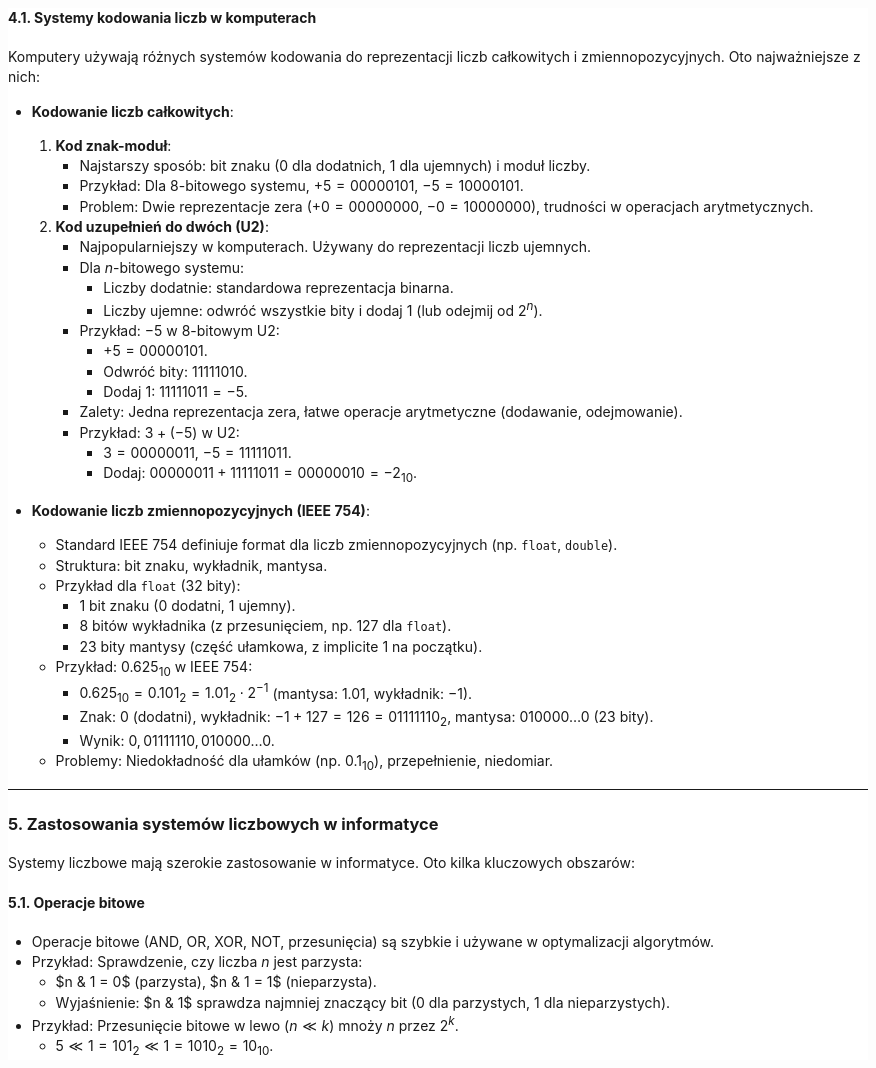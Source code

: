 #### **4.1. Systemy kodowania liczb w komputerach**

Komputery używają różnych systemów kodowania do reprezentacji liczb całkowitych i zmiennopozycyjnych. Oto najważniejsze z nich:

- **Kodowanie liczb całkowitych**:
    
    1. **Kod znak-moduł**:
        - Najstarszy sposób: bit znaku ($0$ dla dodatnich, $1$ dla ujemnych) i moduł liczby.
        - Przykład: Dla $8$-bitowego systemu, $+5 = 00000101$, $-5 = 10000101$.
        - Problem: Dwie reprezentacje zera ($+0 = 00000000$, $-0 = 10000000$), trudności w operacjach arytmetycznych.
    2. **Kod uzupełnień do dwóch (U2)**:
        - Najpopularniejszy w komputerach. Używany do reprezentacji liczb ujemnych.
        - Dla $n$-bitowego systemu:
            - Liczby dodatnie: standardowa reprezentacja binarna.
            - Liczby ujemne: odwróć wszystkie bity i dodaj $1$ (lub odejmij od $2^n$).
        - Przykład: $-5$ w $8$-bitowym U2:
            - $+5 = 00000101$.
            - Odwróć bity: $11111010$.
            - Dodaj $1$: $11111011 = -5$.
        - Zalety: Jedna reprezentacja zera, łatwe operacje arytmetyczne (dodawanie, odejmowanie).
        - Przykład: $3 + (-5)$ w U2:
            - $3 = 00000011$, $-5 = 11111011$.
            - Dodaj: $00000011 + 11111011 = 00000010 = -2_{10}$.
- **Kodowanie liczb zmiennopozycyjnych (IEEE 754)**:
    
    - Standard IEEE 754 definiuje format dla liczb zmiennopozycyjnych (np. `float`, `double`).
    - Struktura: bit znaku, wykładnik, mantysa.
    - Przykład dla `float` (32 bity):
        - $1$ bit znaku ($0$ dodatni, $1$ ujemny).
        - $8$ bitów wykładnika (z przesunięciem, np. $127$ dla `float`).
        - $23$ bity mantysy (część ułamkowa, z implicite $1$ na początku).
    - Przykład: $0.625_{10}$ w IEEE 754:
        - $0.625_{10} = 0.101_2 = 1.01_2 \cdot 2^{-1}$ (mantysa: $1.01$, wykładnik: $-1$).
        - Znak: $0$ (dodatni), wykładnik: $-1 + 127 = 126 = 01111110_2$, mantysa: $010000\dots0$ (23 bity).
        - Wynik: $0 , 01111110 , 010000\dots0$.
    - Problemy: Niedokładność dla ułamków (np. $0.1_{10}$), przepełnienie, niedomiar.

---

### **5. Zastosowania systemów liczbowych w informatyce**

Systemy liczbowe mają szerokie zastosowanie w informatyce. Oto kilka kluczowych obszarów:

#### **5.1. Operacje bitowe**

- Operacje bitowe (AND, OR, XOR, NOT, przesunięcia) są szybkie i używane w optymalizacji algorytmów.
- Przykład: Sprawdzenie, czy liczba $n$ jest parzysta:
    - $n & 1 = 0$ (parzysta), $n & 1 = 1$ (nieparzysta).
    - Wyjaśnienie: $n & 1$ sprawdza najmniej znaczący bit ($0$ dla parzystych, $1$ dla nieparzystych).
- Przykład: Przesunięcie bitowe w lewo ($n \ll k$) mnoży $n$ przez $2^k$.
    - $5 \ll 1 = 101_2 \ll 1 = 1010_2 = 10_{10}$.
